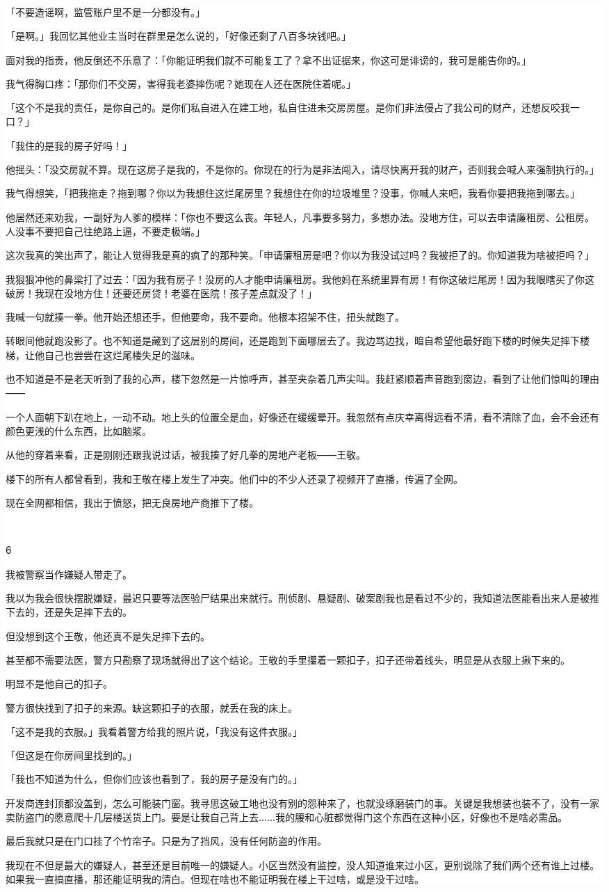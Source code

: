 「不要造谣啊，监管账户里不是一分都没有。」

「是啊。」我回忆其他业主当时在群里是怎么说的，「好像还剩了八百多块钱吧。」

面对我的指责，他反倒还不乐意了：「你能证明我们就不可能复工了？拿不出证据来，你这可是诽谤的，我可是能告你的。」

我气得胸口疼：「那你们不交房，害得我老婆摔伤呢？她现在人还在医院住着呢。」

「这个不是我的责任，是你自己的。是你们私自进入在建工地，私自住进未交房房屋。是你们非法侵占了我公司的财产，还想反咬我一口？」

「我住的是我的房子好吗！」

他摇头：「没交房就不算。现在这房子是我的，不是你的。你现在的行为是非法闯入，请尽快离开我的财产，否则我会喊人来强制执行的。」

我气得想笑，「把我拖走？拖到哪？你以为我想住这烂尾房里？我想住在你的垃圾堆里？没事，你喊人来吧，我看你要把我拖到哪去。」

他居然还来劝我，一副好为人爹的模样：「你也不要这么丧。年轻人，凡事要多努力，多想办法。没地方住，可以去申请廉租房、公租房。人没事不要把自己往绝路上逼，不要走极端。」

这次我真的笑出声了，能让人觉得我是真的疯了的那种笑。「申请廉租房是吧？你以为我没试过吗？我被拒了的。你知道我为啥被拒吗？」

我狠狠冲他的鼻梁打了过去：「因为我有房子！没房的人才能申请廉租房。我他妈在系统里算有房！有你这破烂尾房！因为我眼瞎买了你这破房！我现在没地方住！还要还房贷！老婆在医院！孩子差点就没了！」

我喊一句就揍一拳。他开始还想还手，但他要命，我不要命。他根本招架不住，扭头就跑了。

转眼间他就跑没影了。也不知道是藏到了这层别的房间，还是跑到下面哪层去了。我边骂边找，暗自希望他最好跑下楼的时候失足摔下楼梯，让他自己也尝尝在这烂尾楼失足的滋味。

也不知道是不是老天听到了我的心声，楼下忽然是一片惊呼声，甚至夹杂着几声尖叫。我赶紧顺着声音跑到窗边，看到了让他们惊叫的理由——

一个人面朝下趴在地上，一动不动。地上头的位置全是血，好像还在缓缓晕开。我忽然有点庆幸离得远看不清，看不清除了血，会不会还有颜色更浅的什么东西，比如脑浆。

从他的穿着来看，正是刚刚还跟我说过话，被我揍了好几拳的房地产老板——王敬。

楼下的所有人都曾看到，我和王敬在楼上发生了冲突。他们中的不少人还录了视频开了直播，传遍了全网。

现在全网都相信，我出于愤怒，把无良房地产商推下了楼。

 

6

我被警察当作嫌疑人带走了。

我以为我会很快摆脱嫌疑，最迟只要等法医验尸结果出来就行。刑侦剧、悬疑剧、破案剧我也是看过不少的，我知道法医能看出来人是被推下去的，还是失足摔下去的。

但没想到这个王敬，他还真不是失足摔下去的。

甚至都不需要法医，警方只勘察了现场就得出了这个结论。王敬的手里攥着一颗扣子，扣子还带着线头，明显是从衣服上揪下来的。

明显不是他自己的扣子。

警方很快找到了扣子的来源。缺这颗扣子的衣服，就丢在我的床上。

「这不是我的衣服。」我看着警方给我的照片说，「我没有这件衣服。」

「但这是在你房间里找到的。」

「我也不知道为什么，但你们应该也看到了，我的房子是没有门的。」

开发商连封顶都没盖到，怎么可能装门窗。我寻思这破工地也没有别的怨种来了，也就没琢磨装门的事。关键是我想装也装不了，没有一家卖防盗门的愿意爬十几层楼送货上门。要是让我自己背上去……我的腰和心脏都觉得门这个东西在这种小区，好像也不是啥必需品。

最后我就只是在门口挂了个竹帘子。只是为了挡风，没有任何防盗的作用。

我现在不但是最大的嫌疑人，甚至还是目前唯一的嫌疑人。小区当然没有监控，没人知道谁来过小区，更别说除了我们两个还有谁上过楼。如果我一直搞直播，那还能证明我的清白。但现在啥也不能证明我在楼上干过啥，或是没干过啥。
